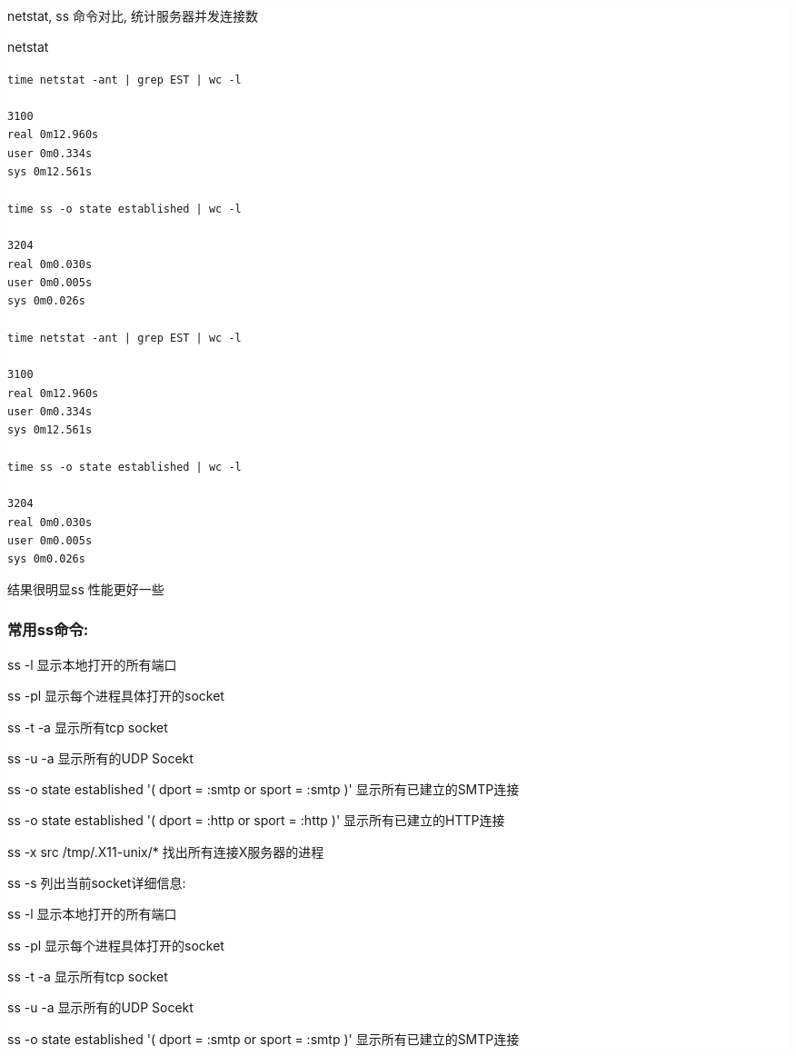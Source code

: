 netstat, ss 命令对比, 统计服务器并发连接数

netstat

    time netstat -ant | grep EST | wc -l

    3100
    real 0m12.960s
    user 0m0.334s
    sys 0m12.561s

    time ss -o state established | wc -l

    3204
    real 0m0.030s 
    user 0m0.005s
    sys 0m0.026s

    time netstat -ant | grep EST | wc -l

    3100
    real 0m12.960s
    user 0m0.334s
    sys 0m12.561s

    time ss -o state established | wc -l

    3204
    real 0m0.030s
    user 0m0.005s
    sys 0m0.026s

结果很明显ss 性能更好一些

### 常用ss命令: 

ss -l 显示本地打开的所有端口
  
ss -pl 显示每个进程具体打开的socket
  
ss -t -a 显示所有tcp socket
  
ss -u -a 显示所有的UDP Socekt
  
ss -o state established '( dport = :smtp or sport = :smtp )' 显示所有已建立的SMTP连接
  
ss -o state established '( dport = :http or sport = :http )' 显示所有已建立的HTTP连接
  
ss -x src /tmp/.X11-unix/* 找出所有连接X服务器的进程
  
ss -s 列出当前socket详细信息:
  
ss -l 显示本地打开的所有端口
  
ss -pl 显示每个进程具体打开的socket
  
ss -t -a 显示所有tcp socket
  
ss -u -a 显示所有的UDP Socekt
  
ss -o state established '( dport = :smtp or sport = :smtp )' 显示所有已建立的SMTP连接
  